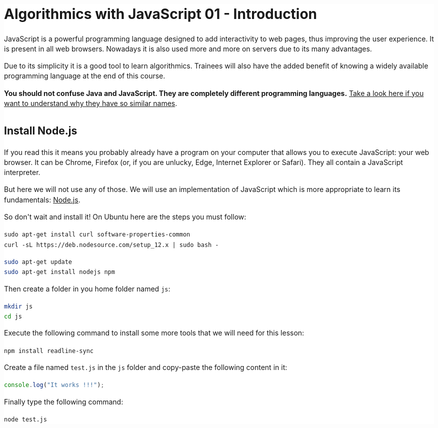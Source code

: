 
# Algorithmics with JavaScript 01 - Introduction

JavaScript is a powerful programming language designed to add interactivity to web pages, thus improving the user experience. It is present in all web browsers. Nowadays it is also used more and more on servers due to its many advantages.

Due to its simplicity it is a good tool to learn algorithmics. Trainees will also have the added benefit of knowing a widely available programming language at the end of this course.

**You should not confuse Java and JavaScript. They are completely different programming languages.** [Take a look here if you want to understand why they have so similar names](https://stackoverflow.com/questions/2018731/why-is-javascript-called-javascript-since-it-has-nothing-to-do-with-java).

## Install Node.js

If you read this it means you probably already have a program on your computer that allows you to execute JavaScript: your web browser. It can be Chrome, Firefox (or, if you are unlucky, Edge, Internet Explorer or Safari). They all contain a JavaScript interpreter.

But here we will not use any of those. We will use an implementation of JavaScript which is more appropriate to learn its fundamentals: [Node.js](https://nodejs.org).

So don't wait and install it! On Ubuntu here are the steps you must follow:

```
sudo apt-get install curl software-properties-common
curl -sL https://deb.nodesource.com/setup_12.x | sudo bash -
```

```bash
sudo apt-get update
sudo apt-get install nodejs npm
```

Then create a folder in you home folder named `js`:

```bash
mkdir js
cd js
```

Execute the following command to install some more tools that we will need for this lesson:


```bash
npm install readline-sync
```

Create a file named `test.js` in the `js` folder and copy-paste the following content in it:

```javascript
console.log("It works !!!");
```

Finally type the following command:

```bash
node test.js
```
